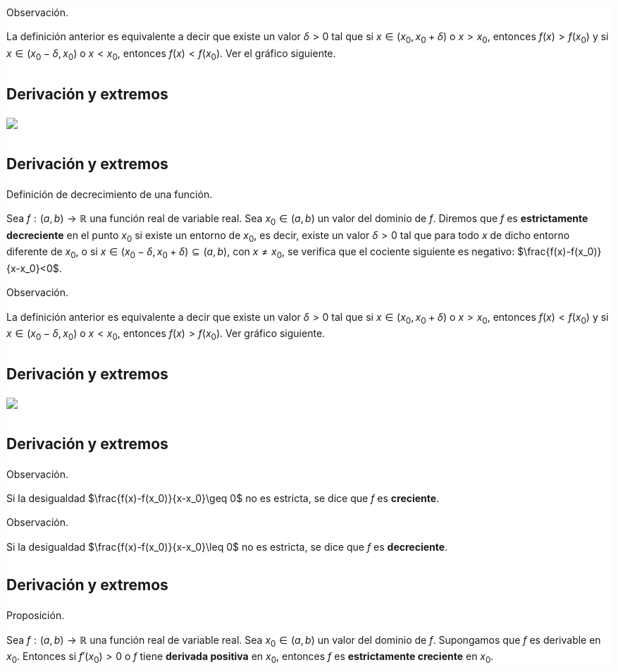 <l class="observ">Observación. </l> 

La definición anterior es equivalente a decir que existe un valor $\delta >0$ tal que si $x\in (x_0,x_0+\delta)$ o $x>x_0$, entonces $f(x)>f(x_0)$ y si $x\in (x_0-\delta, x_0)$ o $x<x_0$, entonces $f(x)<f(x_0)$. Ver el gráfico siguiente.


## Derivación y extremos
<div class="center">
<img src="Images/Derivada2.png" width="650px" />
</div>


## Derivación y extremos
<l class="definition">Definición de decrecimiento de una función. </l>

Sea $f: (a,b)\longrightarrow \mathbb{R}$ una función real de variable real. Sea $x_0\in (a,b)$ un valor del dominio de $f$. Diremos que $f$ es **estrictamente decreciente** en el punto $x_0$ si existe un entorno de $x_0$, es decir, existe un valor $\delta >0$ tal que para todo $x$ de dicho entorno diferente de $x_0$, o si $x\in (x_0-\delta,x_0+\delta)\subseteq (a,b)$, con $x\neq x_0$, se verifica que el cociente siguiente es negativo: $\frac{f(x)-f(x_0)}{x-x_0}<0$.

<l class="observ">Observación. </l> 

La definición anterior es equivalente a decir que existe un valor $\delta >0$ tal que si $x\in (x_0,x_0+\delta)$ o $x>x_0$, entonces $f(x)<f(x_0)$ y si $x\in (x_0-\delta, x_0)$ o $x<x_0$, entonces $f(x)>f(x_0)$. Ver gráfico siguiente.

## Derivación y extremos
<div class="center">
<img src="Images/Derivada3.png" width="650px" />
</div>

## Derivación y extremos
<l class="observ">Observación. </l> 

Si la desigualdad  $\frac{f(x)-f(x_0)}{x-x_0}\geq 0$ no es estricta, se dice que $f$ es **creciente**.


<l class="observ">Observación. </l> 

Si la desigualdad $\frac{f(x)-f(x_0)}{x-x_0}\leq 0$ no es estricta, se dice que $f$ es **decreciente**.



## Derivación y extremos
<l class="prop">Proposición.</l>

Sea $f: (a,b)\longrightarrow \mathbb{R}$ una función real de variable real. Sea $x_0\in (a,b)$ un valor del dominio de $f$. Supongamos que $f$ es derivable en $x_0$. Entonces si $f'(x_0)>0$ o $f$ tiene **derivada positiva** en $x_0$, entonces $f$ es **estrictamente creciente** en $x_0$.
